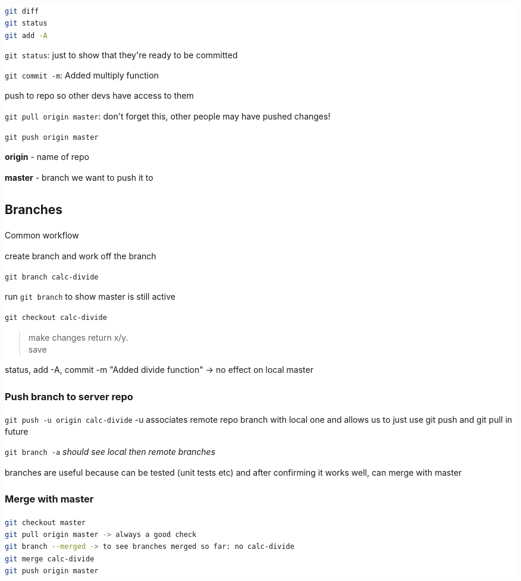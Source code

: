 ```bash
git diff
git status
git add -A
```

``git status``: just to show that they're ready to be committed

``git commit -m``: Added multiply function

push to repo so other devs have access to them

``git pull origin master``: don't forget this, other people may have pushed changes!

``git push origin master``

**origin** - name of repo

**master** - branch we want to push it to

## Branches

Common workflow

create branch and work off the branch

``git branch calc-divide``

run ``git branch`` to show master is still active

``git checkout calc-divide``

> make changes return x/y.<br>
> save

status, add -A, commit -m "Added divide function"
-> no effect on local master

### Push branch to server repo

``git push -u origin calc-divide``
-u associates remote repo branch with local one and allows us to just use git push and git pull in future

``git branch -a``
*should see local then remote branches*

branches are useful because can be tested (unit tests etc) and after confirming it works well, can merge with master

### Merge with master

```bash
git checkout master
git pull origin master -> always a good check
git branch --merged -> to see branches merged so far: no calc-divide
git merge calc-divide
git push origin master
```
